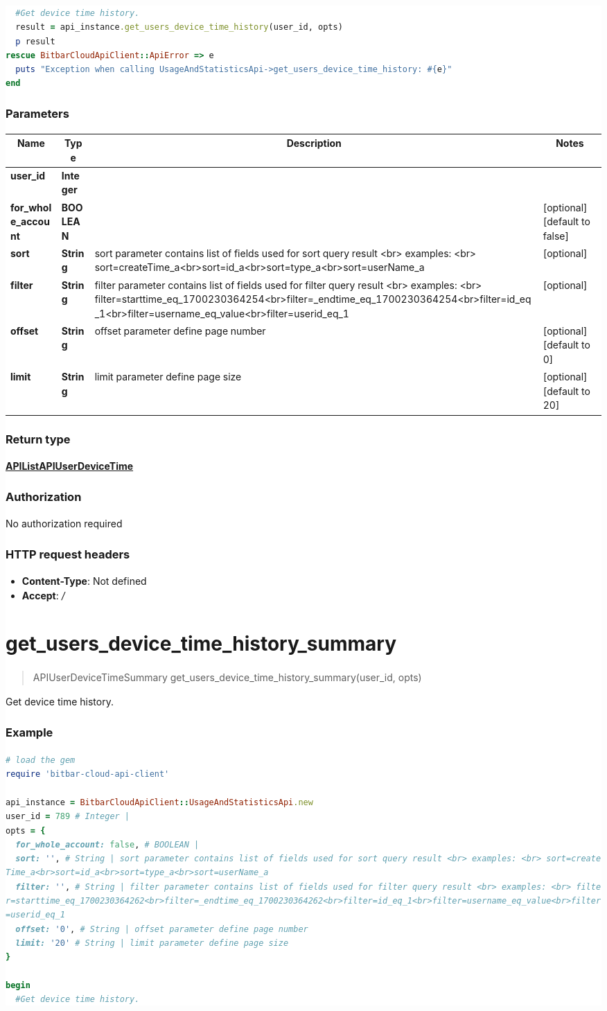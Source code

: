 ```ruby
  #Get device time history.
  result = api_instance.get_users_device_time_history(user_id, opts)
  p result
rescue BitbarCloudApiClient::ApiError => e
  puts "Exception when calling UsageAndStatisticsApi->get_users_device_time_history: #{e}"
end
```

### Parameters

Name | Type | Description  | Notes
------------- | ------------- | ------------- | -------------
 **user_id** | **Integer**|  | 
 **for_whole_account** | **BOOLEAN**|  | [optional] [default to false]
 **sort** | **String**| sort parameter contains list of fields used for sort query result &lt;br&gt; examples: &lt;br&gt; sort&#x3D;createTime_a&lt;br&gt;sort&#x3D;id_a&lt;br&gt;sort&#x3D;type_a&lt;br&gt;sort&#x3D;userName_a | [optional] 
 **filter** | **String**| filter parameter contains list of fields used for filter query result &lt;br&gt; examples: &lt;br&gt; filter&#x3D;starttime_eq_1700230364254&lt;br&gt;filter&#x3D;_endtime_eq_1700230364254&lt;br&gt;filter&#x3D;id_eq_1&lt;br&gt;filter&#x3D;username_eq_value&lt;br&gt;filter&#x3D;userid_eq_1 | [optional] 
 **offset** | **String**| offset parameter define page number | [optional] [default to 0]
 **limit** | **String**| limit parameter define page size | [optional] [default to 20]

### Return type

[**APIListAPIUserDeviceTime**](APIListAPIUserDeviceTime.md)

### Authorization

No authorization required

### HTTP request headers

 - **Content-Type**: Not defined
 - **Accept**: */*



# **get_users_device_time_history_summary**
> APIUserDeviceTimeSummary get_users_device_time_history_summary(user_id, opts)

Get device time history.

### Example
```ruby
# load the gem
require 'bitbar-cloud-api-client'

api_instance = BitbarCloudApiClient::UsageAndStatisticsApi.new
user_id = 789 # Integer | 
opts = { 
  for_whole_account: false, # BOOLEAN | 
  sort: '', # String | sort parameter contains list of fields used for sort query result <br> examples: <br> sort=createTime_a<br>sort=id_a<br>sort=type_a<br>sort=userName_a
  filter: '', # String | filter parameter contains list of fields used for filter query result <br> examples: <br> filter=starttime_eq_1700230364262<br>filter=_endtime_eq_1700230364262<br>filter=id_eq_1<br>filter=username_eq_value<br>filter=userid_eq_1
  offset: '0', # String | offset parameter define page number
  limit: '20' # String | limit parameter define page size
}

begin
  #Get device time history.
```